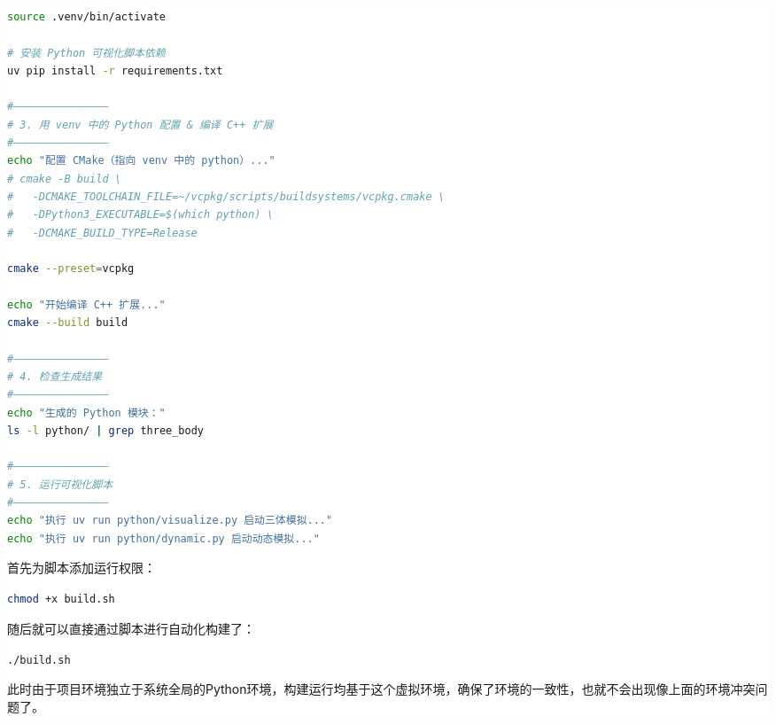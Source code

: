 ```bash
source .venv/bin/activate

# 安装 Python 可视化脚本依赖
uv pip install -r requirements.txt

#———————————————
# 3. 用 venv 中的 Python 配置 & 编译 C++ 扩展
#———————————————
echo "配置 CMake（指向 venv 中的 python）..."
# cmake -B build \
#   -DCMAKE_TOOLCHAIN_FILE=~/vcpkg/scripts/buildsystems/vcpkg.cmake \
#   -DPython3_EXECUTABLE=$(which python) \
#   -DCMAKE_BUILD_TYPE=Release

cmake --preset=vcpkg

echo "开始编译 C++ 扩展..."
cmake --build build

#———————————————
# 4. 检查生成结果
#———————————————
echo "生成的 Python 模块："
ls -l python/ | grep three_body

#———————————————
# 5. 运行可视化脚本
#———————————————
echo "执行 uv run python/visualize.py 启动三体模拟..."
echo "执行 uv run python/dynamic.py 启动动态模拟..."
```

首先为脚本添加运行权限：
```bash
chmod +x build.sh
```

随后就可以直接通过脚本进行自动化构建了：
```bash
./build.sh
```

此时由于项目环境独立于系统全局的Python环境，构建运行均基于这个虚拟环境，确保了环境的一致性，也就不会出现像上面的环境冲突问题了。
